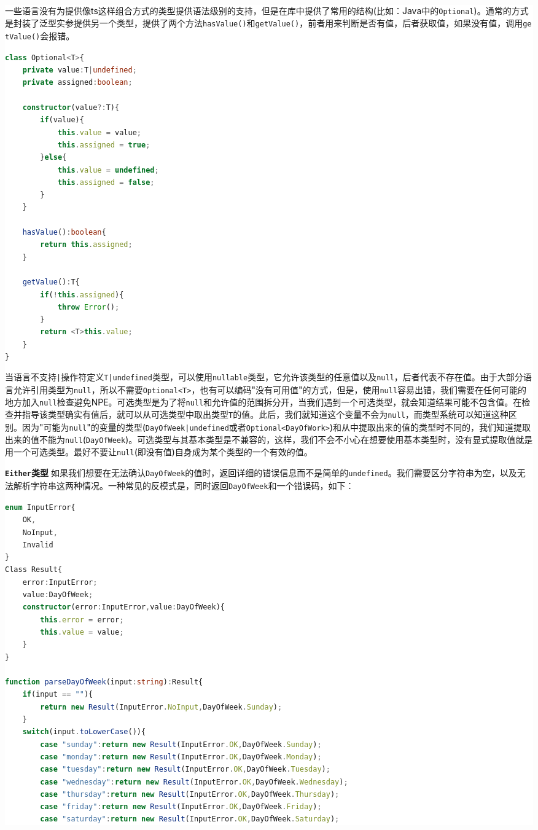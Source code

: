 一些语言没有为提供像ts这样组合方式的类型提供语法级别的支持，但是在库中提供了常用的结构(比如：Java中的`Optional`)。通常的方式是封装了泛型实参提供另一个类型，提供了两个方法`hasValue()`和`getValue()`，前者用来判断是否有值，后者获取值，如果没有值，调用`getValue()`会报错。
```ts
class Optional<T>{
    private value:T|undefined;
    private assigned:boolean;

    constructor(value?:T){
        if(value){
            this.value = value;
            this.assigned = true;
        }else{
            this.value = undefined;
            this.assigned = false;
        }
    }

    hasValue():boolean{
        return this.assigned;
    }

    getValue():T{
        if(!this.assigned){
            throw Error();
        }
        return <T>this.value;
    }
}
```
当语言不支持`|`操作符定义`T|undefined`类型，可以使用`nullable`类型，它允许该类型的任意值以及`null`，后者代表不存在值。由于大部分语言允许引用类型为`null`，所以不需要`Optional<T>`，也有可以编码"没有可用值"的方式，但是，使用`null`容易出错，我们需要在任何可能的地方加入`null`检查避免NPE。可选类型是为了将`null`和允许值的范围拆分开，当我们遇到一个可选类型，就会知道结果可能不包含值。在检查并指导该类型确实有值后，就可以从可选类型中取出类型`T`的值。此后，我们就知道这个变量不会为`null`，而类型系统可以知道这种区别。因为"可能为`null`"的变量的类型(`DayOfWeek|undefined`或者`Optional<DayOfWork>`)和从中提取出来的值的类型时不同的，我们知道提取出来的值不能为`null`(`DayOfWeek`)。可选类型与其基本类型是不兼容的，这样，我们不会不小心在想要使用基本类型时，没有显式提取值就是用一个可选类型。最好不要让`null`(即没有值)自身成为某个类型的一个有效的值。

__`Either`类型__
如果我们想要在无法确认`DayOfWeek`的值时，返回详细的错误信息而不是简单的`undefined`。我们需要区分字符串为空，以及无法解析字符串这两种情况。一种常见的反模式是，同时返回`DayOfWeek`和一个错误码，如下：
```ts
enum InputError{
    OK, 
    NoInput,
    Invalid
}
Class Result{
    error:InputError;
    value:DayOfWeek;
    constructor(error:InputError,value:DayOfWeek){
        this.error = error;
        this.value = value;
    }
}

function parseDayOfWeek(input:string):Result{
    if(input == ""){
        return new Result(InputError.NoInput,DayOfWeek.Sunday);
    }
    switch(input.toLowerCase()){
        case "sunday":return new Result(InputError.OK,DayOfWeek.Sunday);
        case "monday":return new Result(InputError.OK,DayOfWeek.Monday);
        case "tuesday":return new Result(InputError.OK,DayOfWeek.Tuesday);
        case "wednesday":return new Result(InputError.OK,DayOfWeek.Wednesday);
        case "thursday":return new Result(InputError.OK,DayOfWeek.Thursday);
        case "friday":return new Result(InputError.OK,DayOfWeek.Friday);
        case "saturday":return new Result(InputError.OK,DayOfWeek.Saturday);
```